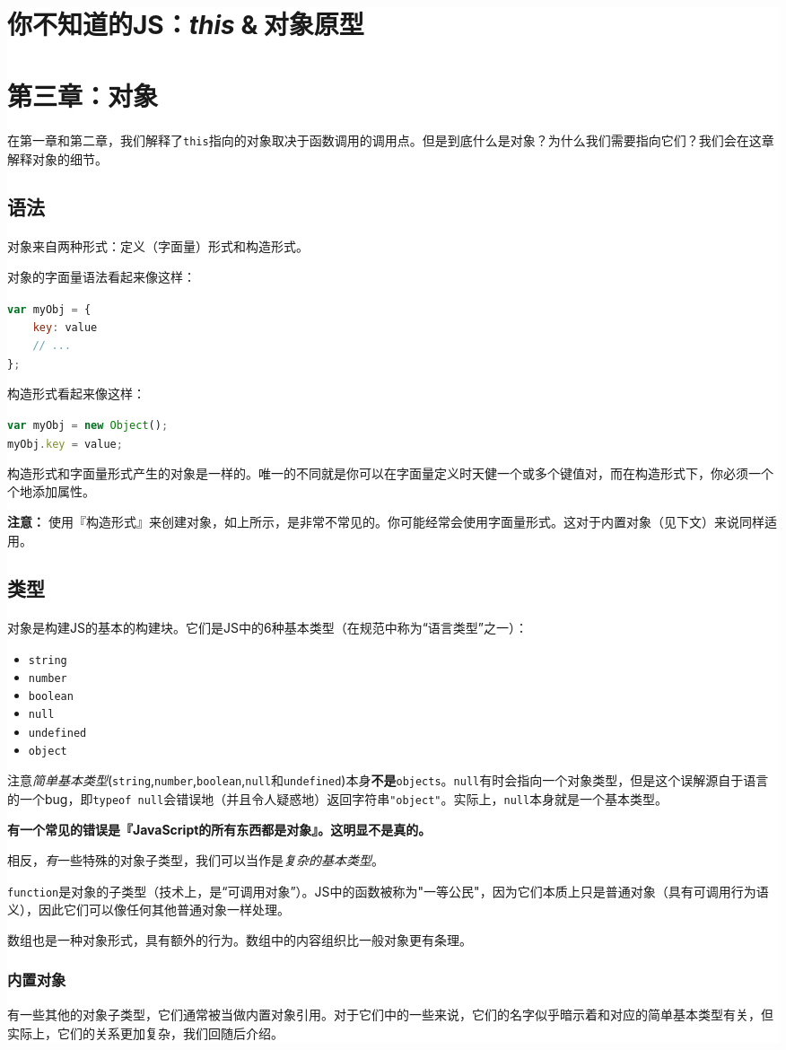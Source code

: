 # 你不知道的JS：*this* & 对象原型
# 第三章：对象

在第一章和第二章，我们解释了`this`指向的对象取决于函数调用的调用点。但是到底什么是对象？为什么我们需要指向它们？我们会在这章解释对象的细节。

## 语法

对象来自两种形式：定义（字面量）形式和构造形式。

对象的字面量语法看起来像这样：

```js
var myObj = {
	key: value
	// ...
};
```

构造形式看起来像这样：

```js
var myObj = new Object();
myObj.key = value;
```

构造形式和字面量形式产生的对象是一样的。唯一的不同就是你可以在字面量定义时天健一个或多个键值对，而在构造形式下，你必须一个个地添加属性。

**注意：** 使用『构造形式』来创建对象，如上所示，是非常不常见的。你可能经常会使用字面量形式。这对于内置对象（见下文）来说同样适用。

## 类型

对象是构建JS的基本的构建块。它们是JS中的6种基本类型（在规范中称为“语言类型”之一）：

* `string`
* `number`
* `boolean`
* `null`
* `undefined`
* `object`

注意*简单基本类型*(`string`,`number`,`boolean`,`null`和`undefined`)本身**不是**`objects`。`null`有时会指向一个对象类型，但是这个误解源自于语言的一个bug，即`typeof null`会错误地（并且令人疑惑地）返回字符串`"object"`。实际上，`null`本身就是一个基本类型。

**有一个常见的错误是『JavaScript的所有东西都是对象』。这明显不是真的。**

相反，*有*一些特殊的对象子类型，我们可以当作是*复杂的基本类型*。

`function`是对象的子类型（技术上，是“可调用对象”）。JS中的函数被称为"一等公民"，因为它们本质上只是普通对象（具有可调用行为语义），因此它们可以像任何其他普通对象一样处理。

数组也是一种对象形式，具有额外的行为。数组中的内容组织比一般对象更有条理。

### 内置对象

有一些其他的对象子类型，它们通常被当做内置对象引用。对于它们中的一些来说，它们的名字似乎暗示着和对应的简单基本类型有关，但实际上，它们的关系更加复杂，我们回随后介绍。
